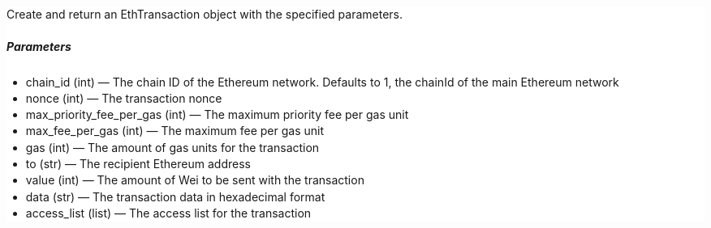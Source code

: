 <div class="body">
<div class="description">
<p>Create and return an EthTransaction object with the specified parameters.</p>
</div>
<div class="parameters">
<h5>Parameters</h5>
<ul>
<li class="param-item">
<span class="name">chain_id</span>
<span class="type-paren paren-open">(</span><span class="type">int</span><span class="type-paren paren-close">)</span><span class="param-desc-divider"> &#8212; </span><span class="description">The chain ID of the Ethereum network. Defaults to 1, the chainId of the main Ethereum network</span>
</li>
<li class="param-item">
<span class="name">nonce</span>
<span class="type-paren paren-open">(</span><span class="type">int</span><span class="type-paren paren-close">)</span><span class="param-desc-divider"> &#8212; </span><span class="description">The transaction nonce</span>
</li>
<li class="param-item">
<span class="name">max_priority_fee_per_gas</span>
<span class="type-paren paren-open">(</span><span class="type">int</span><span class="type-paren-close">)</span><span class="param-desc-divider"> &#8212; </span><span class="description">The maximum priority fee per gas unit</span>
</li>
<li class="param-item">
<span class="name">max_fee_per_gas</span>
<span class="type-paren paren-open">(</span><span class="type">int</span><span class="type-paren paren-close">)</span><span class="param-desc-divider"> &#8212; </span><span class="description">The maximum fee per gas unit</span>
</li>
<li class="param-item">
<span class="name">gas</span>
<span class="type-paren paren-open">(</span><span class="type">int</span><span class="type-paren paren-close">)</span><span class="param-desc-divider"> &#8212; </span><span class="description">The amount of gas units for the transaction</span>
</li>
<li class="param-item">
<span class="name">to</span>
<span class="type-paren paren-open">(</span><span class="type">str</span><span class="type-paren paren-close">)</span><span class="param-desc-divider"> &#8212; </span><span class="description">The recipient Ethereum address</span>
</li>
<li class="param-item">
<span class="name">value</span>
<span class="type-paren paren-open">(</span><span class="type">int</span><span class="type-paren paren-close">)</span><span class="param-desc-divider"> &#8212; </span><span class="description">The amount of Wei to be sent with the transaction</span>
</li>
<li class="param-item">
<span class="name">data</span>
<span class="type-paren paren-open">(</span><span class="type">str</span><span class="type-paren paren-close">)</span><span class="param-desc-divider"> &#8212; </span><span class="description">The transaction data in hexadecimal format</span>
</li>
<li class="param-item">
<span class="name">access_list</span>
<span class="type-paren paren-open">(</span><span class="type">list</span><span class="type-paren paren-close">)</span><span class="param-desc-divider"> &#8212; </span><span class="description">The access list for the transaction</span>
</li>
</ul>
</div>
<div class="exceptions">